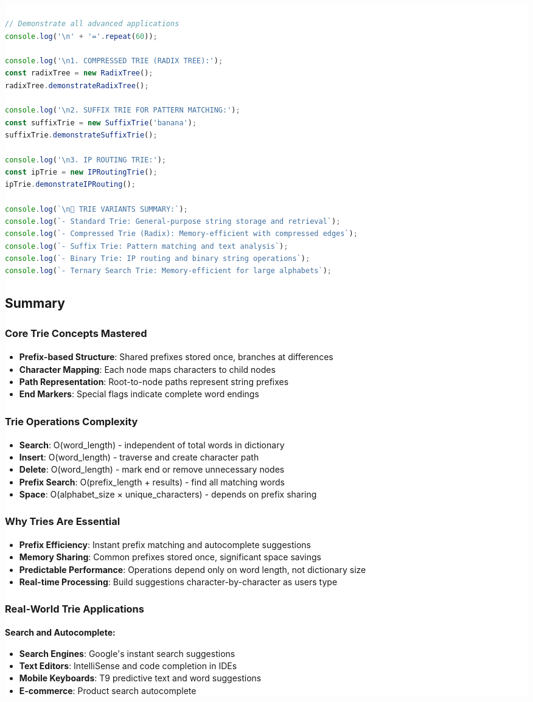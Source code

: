 ```javascript

// Demonstrate all advanced applications
console.log('\n' + '='.repeat(60));

console.log('\n1. COMPRESSED TRIE (RADIX TREE):');
const radixTree = new RadixTree();
radixTree.demonstrateRadixTree();

console.log('\n2. SUFFIX TRIE FOR PATTERN MATCHING:');
const suffixTrie = new SuffixTrie('banana');
suffixTrie.demonstrateSuffixTrie();

console.log('\n3. IP ROUTING TRIE:');
const ipTrie = new IPRoutingTrie();
ipTrie.demonstrateIPRouting();

console.log(`\n🌟 TRIE VARIANTS SUMMARY:`);
console.log(`- Standard Trie: General-purpose string storage and retrieval`);
console.log(`- Compressed Trie (Radix): Memory-efficient with compressed edges`);
console.log(`- Suffix Trie: Pattern matching and text analysis`);
console.log(`- Binary Trie: IP routing and binary string operations`);
console.log(`- Ternary Search Trie: Memory-efficient for large alphabets`);
```

## Summary

### Core Trie Concepts Mastered
- **Prefix-based Structure**: Shared prefixes stored once, branches at differences
- **Character Mapping**: Each node maps characters to child nodes
- **Path Representation**: Root-to-node paths represent string prefixes
- **End Markers**: Special flags indicate complete word endings

### Trie Operations Complexity
- **Search**: O(word_length) - independent of total words in dictionary
- **Insert**: O(word_length) - traverse and create character path
- **Delete**: O(word_length) - mark end or remove unnecessary nodes
- **Prefix Search**: O(prefix_length + results) - find all matching words
- **Space**: O(alphabet_size × unique_characters) - depends on prefix sharing

### Why Tries Are Essential
- **Prefix Efficiency**: Instant prefix matching and autocomplete suggestions
- **Memory Sharing**: Common prefixes stored once, significant space savings
- **Predictable Performance**: Operations depend only on word length, not dictionary size
- **Real-time Processing**: Build suggestions character-by-character as users type

### Real-World Trie Applications

**Search and Autocomplete:**
- **Search Engines**: Google's instant search suggestions
- **Text Editors**: IntelliSense and code completion in IDEs
- **Mobile Keyboards**: T9 predictive text and word suggestions
- **E-commerce**: Product search autocomplete
